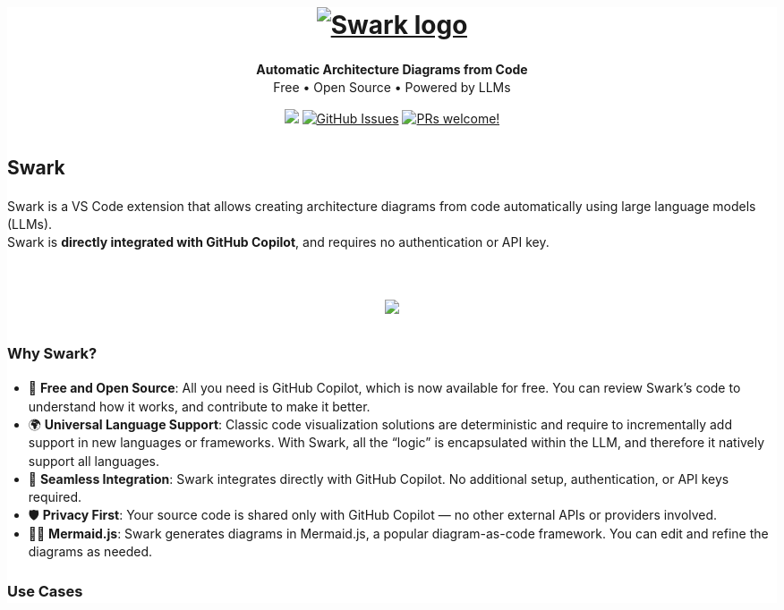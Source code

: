 <h1 align="center">
  <a href="https://swark.io">
    <picture>
      <source media="(prefers-color-scheme: dark)" srcset="assets/logo/swark-logo-dark-mode.png">
      <source media="(prefers-color-scheme: light)" srcset="assets/logo/swark-logo-light-mode.png">
      <img alt="Swark logo" src="assets/logo/swark-logo-light-mode.png" width="30%">
    </picture>
  </a>
</h1>

<p align="center">
  <b>Automatic Architecture Diagrams from Code</b><br />
  Free • Open Source • Powered by LLMs
</p>

<p align="center">
  <a href="https://marketplace.visualstudio.com/items?itemName=swark.swark">
    <img src="https://img.shields.io/visual-studio-marketplace/v/swark.swark?label=Visual%20Studio%20Marketplace" /></a>
  <a href="https://github.com/swark-io/swark/issues">
    <img alt="GitHub Issues" src="https://img.shields.io/github/issues/swark-io/swark" /></a>
  <a href="https://github.com/swark-io/swark/blob/main/CONTRIBUTING.md">
    <img src="https://img.shields.io/badge/PRs-Welcome-brightgreen" alt="PRs welcome!" />
  </a>
</p>

## Swark

Swark is a VS Code extension that allows creating architecture diagrams from code automatically using large language models (LLMs).\
Swark is **directly integrated with GitHub Copilot**, and requires no authentication or API key.

<h1 align="center">
    <img src="./assets/demo.png" width="85%"/>
</h1>

### Why Swark?

-   🌟 **Free and Open Source**: All you need is GitHub Copilot, which is now available for free. You can review Swark’s code to understand how it works, and contribute to make it better.
-   🌍 **Universal Language Support**: Classic code visualization solutions are deterministic and require to incrementally add support in new languages or frameworks. With Swark, all the “logic” is encapsulated within the LLM, and therefore it natively support all languages.
-   🔑 **Seamless Integration**: Swark integrates directly with GitHub Copilot. No additional setup, authentication, or API keys required.
-   🛡️ **Privacy First**: Your source code is shared only with GitHub Copilot — no other external APIs or providers involved.
-   🧜‍♀️ **Mermaid.js**: Swark generates diagrams in Mermaid.js, a popular diagram-as-code framework. You can edit and refine the diagrams as needed.

### Use Cases
